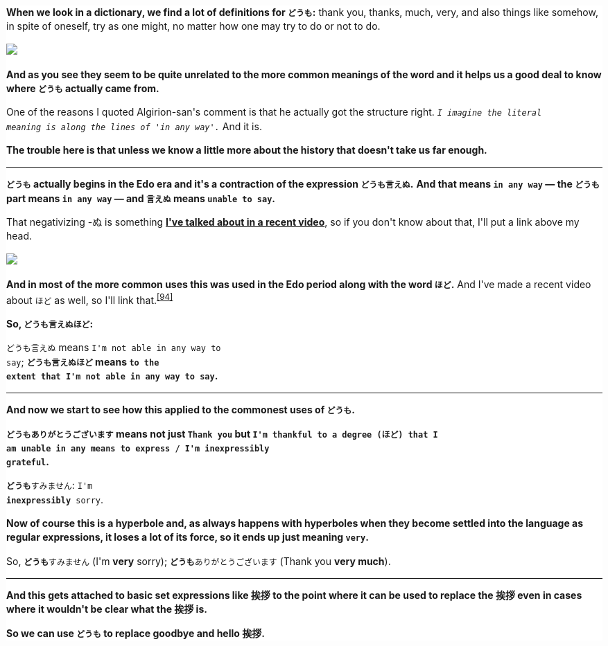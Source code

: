 
**When we look in a dictionary, we find a lot of definitions for <code>どうも</code>:**
thank you, thanks, much, very, and also things like somehow, in spite of oneself, try as one might, no matter how one may try to do or not to do.

![](image351.webp)

**And as you see they seem to be quite unrelated to the more common meanings of the word and it helps us a good deal to know where <code>どうも</code> actually came from.**

One of the reasons I quoted Algirion-san's comment is that he actually got the structure right. *<code>I imagine the literal meaning is along the lines of 'in any way'.</code>* And it is.

**The trouble here is that unless we know a little more about the history that doesn't take us far enough.**

---

**<code>どうも</code> actually begins in the Edo era and it's a contraction of the expression <code>どうも言えぬ</code>.** **And that means <code>in any way</code> — the <code>どうも</code> part means <code>in any way</code> — and <code>言えぬ</code> means <code>unable to say</code>.**

That negativizing -ぬ is something [**I've talked about in a recent video**](https://www.youtube.com/watch?v=E7Qop8dwP4w), so if you don't know about that, I'll put a link above my head.

![](image373.webp)

**And in most of the more common uses this was used in the Edo period along with the word <code>ほど</code>.** And I've made a recent video about <code>ほど</code> as well, so I'll link that.<sup>[[94]](./94-くらい-vs-ほど.md)</sup>

**So, <code>どうも言えぬほど</code>:**

<code>どうも言えぬ</code> means <code>I'm not able in any way to say</code>; **<code>どうも言えぬほど</code> means <code>to the extent that I'm not able in any way to say</code>.**

---

**And now we start to see how this applied to the commonest uses of <code>どうも</code>.**

**<code>どうもありがとうございます</code> means not just <code>Thank you</code> but <code>I'm thankful to a degree (ほど) that I am unable in any means to express / I'm inexpressibly grateful</code>.**

<code>**どうも**すみません</code>: <code>I'm **inexpressibly** sorry</code>.

**Now of course this is a hyperbole and, as always happens with hyperboles when they become settled into the language as regular expressions, it loses a lot of its force, so it ends up just meaning <code>very</code>.**

So, <code>**どうも**すみません</code> (I'm **very** sorry); <code>**どうも**ありがとうございます</code> (Thank you **very much**).

---

**And this gets attached to basic set expressions like 挨拶 to the point where it can be used to replace the 挨拶 even in cases where it wouldn't be clear what the 挨拶 is.**

**So we can use <code>どうも</code> to replace goodbye and hello 挨拶.**
